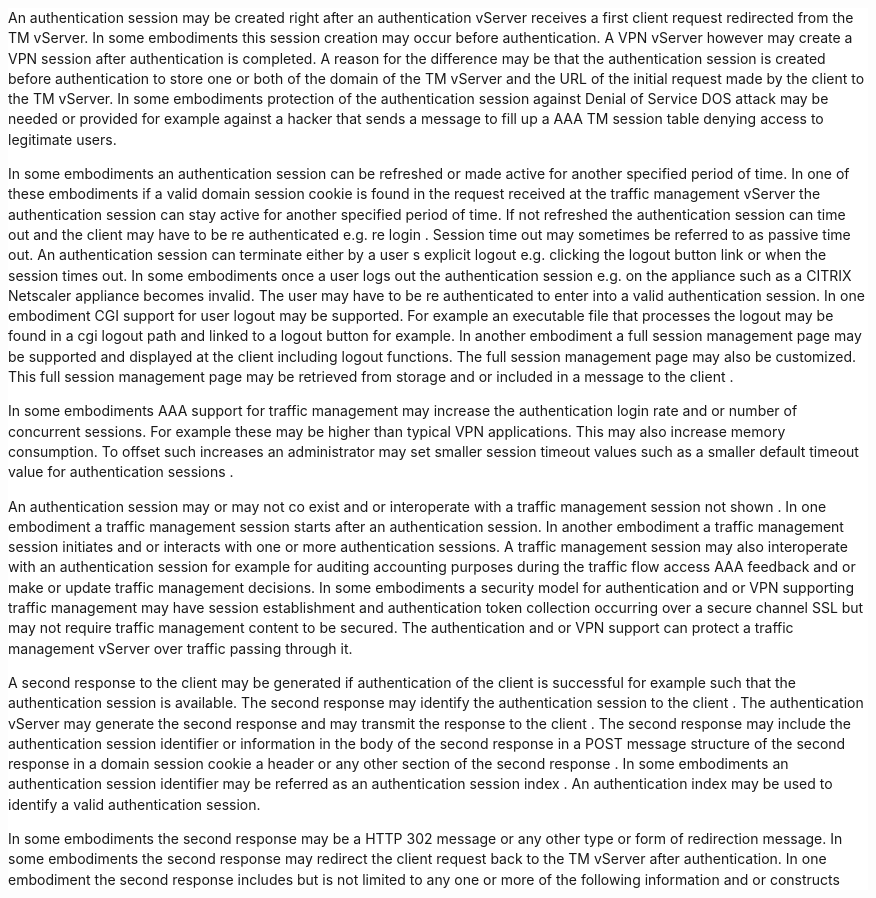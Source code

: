 An authentication session may be created right after an authentication vServer receives a first client request redirected from the TM vServer. In some embodiments this session creation may occur before authentication. A VPN vServer however may create a VPN session after authentication is completed. A reason for the difference may be that the authentication session is created before authentication to store one or both of the domain of the TM vServer and the URL of the initial request made by the client to the TM vServer. In some embodiments protection of the authentication session against Denial of Service DOS attack may be needed or provided for example against a hacker that sends a message to fill up a AAA TM session table denying access to legitimate users.

In some embodiments an authentication session can be refreshed or made active for another specified period of time. In one of these embodiments if a valid domain session cookie is found in the request received at the traffic management vServer the authentication session can stay active for another specified period of time. If not refreshed the authentication session can time out and the client may have to be re authenticated e.g. re login . Session time out may sometimes be referred to as passive time out. An authentication session can terminate either by a user s explicit logout e.g. clicking the logout button link or when the session times out. In some embodiments once a user logs out the authentication session e.g. on the appliance such as a CITRIX Netscaler appliance becomes invalid. The user may have to be re authenticated to enter into a valid authentication session. In one embodiment CGI support for user logout may be supported. For example an executable file that processes the logout may be found in a cgi logout path and linked to a logout button for example. In another embodiment a full session management page may be supported and displayed at the client including logout functions. The full session management page may also be customized. This full session management page may be retrieved from storage and or included in a message to the client .

In some embodiments AAA support for traffic management may increase the authentication login rate and or number of concurrent sessions. For example these may be higher than typical VPN applications. This may also increase memory consumption. To offset such increases an administrator may set smaller session timeout values such as a smaller default timeout value for authentication sessions .

An authentication session may or may not co exist and or interoperate with a traffic management session not shown . In one embodiment a traffic management session starts after an authentication session. In another embodiment a traffic management session initiates and or interacts with one or more authentication sessions. A traffic management session may also interoperate with an authentication session for example for auditing accounting purposes during the traffic flow access AAA feedback and or make or update traffic management decisions. In some embodiments a security model for authentication and or VPN supporting traffic management may have session establishment and authentication token collection occurring over a secure channel SSL but may not require traffic management content to be secured. The authentication and or VPN support can protect a traffic management vServer over traffic passing through it.

A second response to the client may be generated if authentication of the client is successful for example such that the authentication session is available. The second response may identify the authentication session to the client . The authentication vServer may generate the second response and may transmit the response to the client . The second response may include the authentication session identifier or information in the body of the second response in a POST message structure of the second response in a domain session cookie a header or any other section of the second response . In some embodiments an authentication session identifier may be referred as an authentication session index . An authentication index may be used to identify a valid authentication session.

In some embodiments the second response may be a HTTP 302 message or any other type or form of redirection message. In some embodiments the second response may redirect the client request back to the TM vServer after authentication. In one embodiment the second response includes but is not limited to any one or more of the following information and or constructs 
